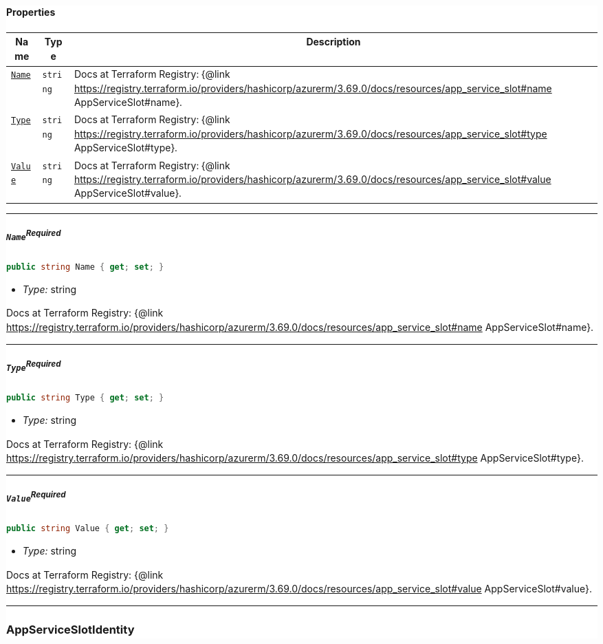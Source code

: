 #### Properties <a name="Properties" id="Properties"></a>

| **Name** | **Type** | **Description** |
| --- | --- | --- |
| <code><a href="#@cdktf/provider-azurerm.appServiceSlot.AppServiceSlotConnectionString.property.name">Name</a></code> | <code>string</code> | Docs at Terraform Registry: {@link https://registry.terraform.io/providers/hashicorp/azurerm/3.69.0/docs/resources/app_service_slot#name AppServiceSlot#name}. |
| <code><a href="#@cdktf/provider-azurerm.appServiceSlot.AppServiceSlotConnectionString.property.type">Type</a></code> | <code>string</code> | Docs at Terraform Registry: {@link https://registry.terraform.io/providers/hashicorp/azurerm/3.69.0/docs/resources/app_service_slot#type AppServiceSlot#type}. |
| <code><a href="#@cdktf/provider-azurerm.appServiceSlot.AppServiceSlotConnectionString.property.value">Value</a></code> | <code>string</code> | Docs at Terraform Registry: {@link https://registry.terraform.io/providers/hashicorp/azurerm/3.69.0/docs/resources/app_service_slot#value AppServiceSlot#value}. |

---

##### `Name`<sup>Required</sup> <a name="Name" id="@cdktf/provider-azurerm.appServiceSlot.AppServiceSlotConnectionString.property.name"></a>

```csharp
public string Name { get; set; }
```

- *Type:* string

Docs at Terraform Registry: {@link https://registry.terraform.io/providers/hashicorp/azurerm/3.69.0/docs/resources/app_service_slot#name AppServiceSlot#name}.

---

##### `Type`<sup>Required</sup> <a name="Type" id="@cdktf/provider-azurerm.appServiceSlot.AppServiceSlotConnectionString.property.type"></a>

```csharp
public string Type { get; set; }
```

- *Type:* string

Docs at Terraform Registry: {@link https://registry.terraform.io/providers/hashicorp/azurerm/3.69.0/docs/resources/app_service_slot#type AppServiceSlot#type}.

---

##### `Value`<sup>Required</sup> <a name="Value" id="@cdktf/provider-azurerm.appServiceSlot.AppServiceSlotConnectionString.property.value"></a>

```csharp
public string Value { get; set; }
```

- *Type:* string

Docs at Terraform Registry: {@link https://registry.terraform.io/providers/hashicorp/azurerm/3.69.0/docs/resources/app_service_slot#value AppServiceSlot#value}.

---

### AppServiceSlotIdentity <a name="AppServiceSlotIdentity" id="@cdktf/provider-azurerm.appServiceSlot.AppServiceSlotIdentity"></a>
